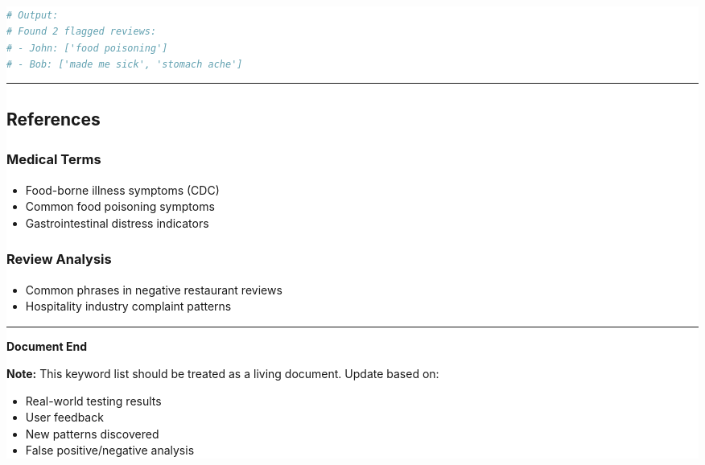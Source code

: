 ```python
# Output:
# Found 2 flagged reviews:
# - John: ['food poisoning']
# - Bob: ['made me sick', 'stomach ache']
```

---

## References

### Medical Terms
- Food-borne illness symptoms (CDC)
- Common food poisoning symptoms
- Gastrointestinal distress indicators

### Review Analysis
- Common phrases in negative restaurant reviews
- Hospitality industry complaint patterns

---

**Document End**

**Note:** This keyword list should be treated as a living document. Update based on:
- Real-world testing results
- User feedback
- New patterns discovered
- False positive/negative analysis
